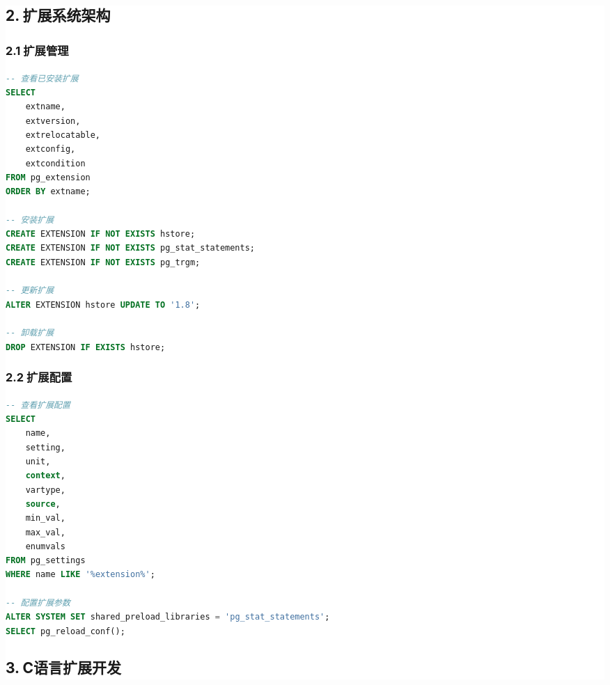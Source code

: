 ## 2. 扩展系统架构

### 2.1 扩展管理

```sql
-- 查看已安装扩展
SELECT 
    extname,
    extversion,
    extrelocatable,
    extconfig,
    extcondition
FROM pg_extension
ORDER BY extname;

-- 安装扩展
CREATE EXTENSION IF NOT EXISTS hstore;
CREATE EXTENSION IF NOT EXISTS pg_stat_statements;
CREATE EXTENSION IF NOT EXISTS pg_trgm;

-- 更新扩展
ALTER EXTENSION hstore UPDATE TO '1.8';

-- 卸载扩展
DROP EXTENSION IF EXISTS hstore;
```

### 2.2 扩展配置

```sql
-- 查看扩展配置
SELECT 
    name,
    setting,
    unit,
    context,
    vartype,
    source,
    min_val,
    max_val,
    enumvals
FROM pg_settings
WHERE name LIKE '%extension%';

-- 配置扩展参数
ALTER SYSTEM SET shared_preload_libraries = 'pg_stat_statements';
SELECT pg_reload_conf();
```

## 3. C语言扩展开发
